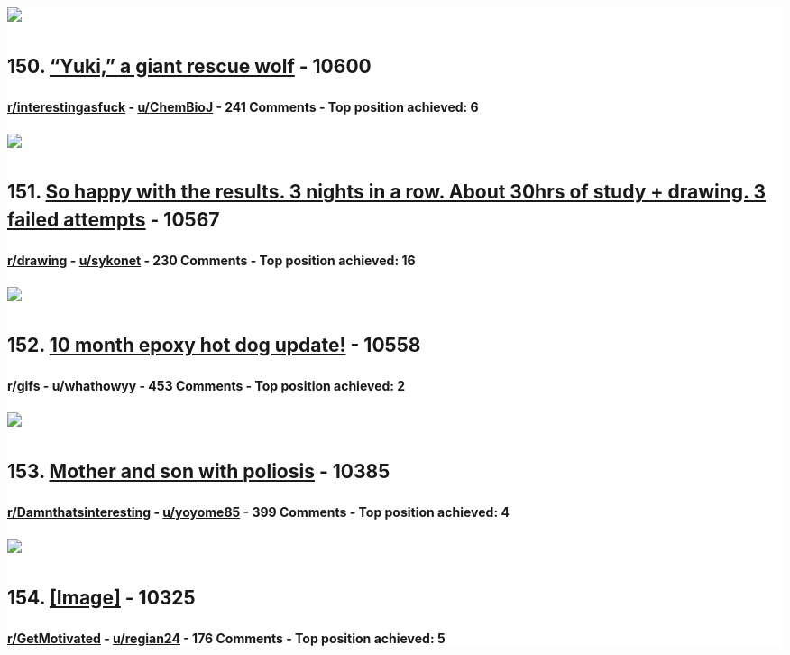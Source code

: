 <a href="https://v.redd.it/updk9412ech71"><img src="https://b.thumbs.redditmedia.com/_weGw5ICY9BbQusI57bYSJdPellAO4VpZuBOf9iMuOE.jpg"></img></a>

## 150. [“Yuki,” a giant rescue wolf](http://reddit.com/r/interestingasfuck/comments/p4jule/yuki_a_giant_rescue_wolf/) - 10600
#### [r/interestingasfuck](http://reddit.com/r/interestingasfuck) - [u/ChemBioJ](http://reddit.com/u/ChemBioJ) - 241 Comments - Top position achieved: 6

<a href="https://i.redd.it/70me5r0v6fh71.jpg"><img src="https://a.thumbs.redditmedia.com/lrHrggrCX60if7spVkS8Fwo3NI2JjnhksFLUoVKbBM0.jpg"></img></a>

## 151. [So happy with the results. 3 nights in a row. About 30hrs of study + drawing. 3 failed attempts](http://reddit.com/r/drawing/comments/p42bqg/so_happy_with_the_results_3_nights_in_a_row_about/) - 10567
#### [r/drawing](http://reddit.com/r/drawing) - [u/sykonet](http://reddit.com/u/sykonet) - 230 Comments - Top position achieved: 16

<a href="https://i.redd.it/1ex9vr52h9h71.jpg"><img src="https://b.thumbs.redditmedia.com/wldGjvKqNxab5uiWoEBQcA_o8BbxRmPfO84WA9bJL2k.jpg"></img></a>

## 152. [10 month epoxy hot dog update!](http://reddit.com/r/gifs/comments/p47qxn/10_month_epoxy_hot_dog_update/) - 10558
#### [r/gifs](http://reddit.com/r/gifs) - [u/whathowyy](http://reddit.com/u/whathowyy) - 453 Comments - Top position achieved: 2

<a href="https://i.imgur.com/UDHms4S.gifv"><img src="https://b.thumbs.redditmedia.com/qfcYjw0wv2_fK8chdRTbjH8PCcXbX17QuP3Zk8qzoDw.jpg"></img></a>

## 153. [Mother and son with poliosis](http://reddit.com/r/Damnthatsinteresting/comments/p4k4rc/mother_and_son_with_poliosis/) - 10385
#### [r/Damnthatsinteresting](http://reddit.com/r/Damnthatsinteresting) - [u/yoyome85](http://reddit.com/u/yoyome85) - 399 Comments - Top position achieved: 4

<a href="https://i.redd.it/5d4c4c75afh71.jpg"><img src="https://b.thumbs.redditmedia.com/lVa9XtvvVFxnPS_fNwPDJVfY83Pr7Wa_paS0BGQ8ZPk.jpg"></img></a>

## 154. [[Image]](http://reddit.com/r/GetMotivated/comments/p46965/image/) - 10325
#### [r/GetMotivated](http://reddit.com/r/GetMotivated) - [u/regian24](http://reddit.com/u/regian24) - 176 Comments - Top position achieved: 5
